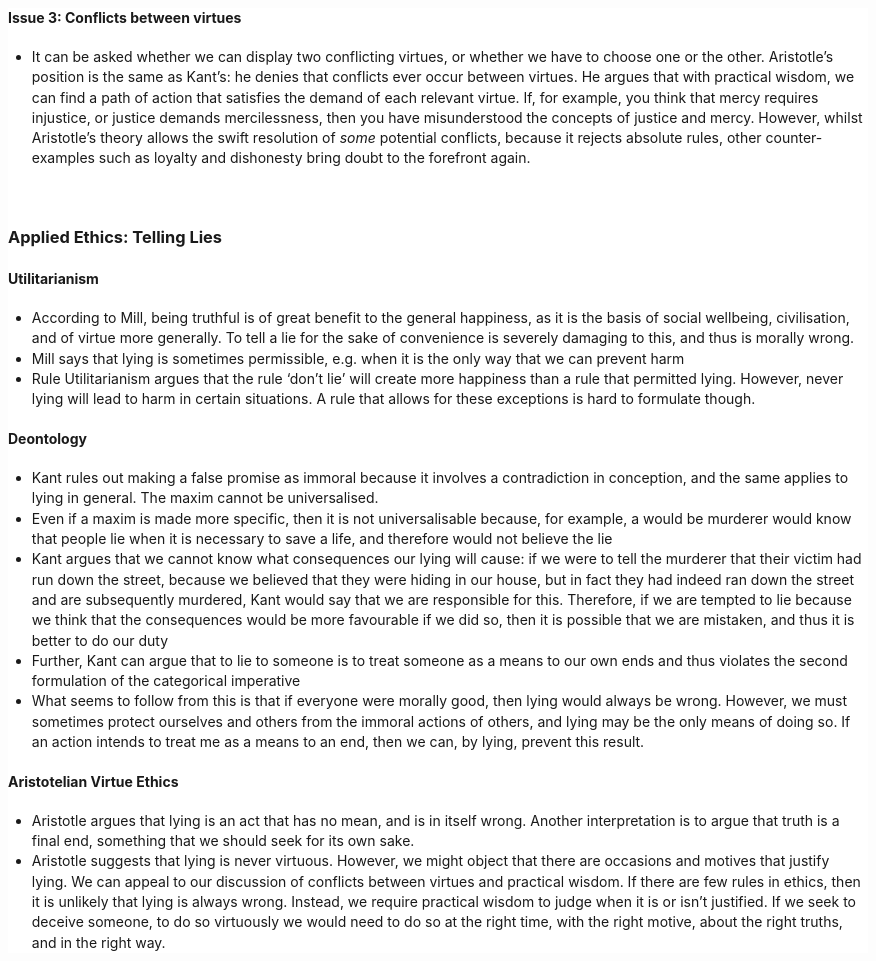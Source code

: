 #### Issue 3: Conflicts between virtues

- It can be asked whether we can display two conflicting virtues, or whether we have to choose one or the other. Aristotle’s position is the same as Kant’s: he denies that conflicts ever occur between virtues. He argues that with practical wisdom, we can find a path of action that satisfies the demand of each relevant virtue. If, for example, you think that mercy requires injustice, or justice demands mercilessness, then you have misunderstood the concepts of justice and mercy. However, whilst Aristotle’s theory allows the swift resolution of *some* potential conflicts, because it rejects absolute rules, other counter-examples such as loyalty and dishonesty bring doubt to the forefront again.

</br>

### Applied Ethics: Telling Lies

#### Utilitarianism

- According to Mill, being truthful is of great benefit to the general happiness, as it is the basis of social wellbeing, civilisation, and of virtue more generally. To tell a lie for the sake of convenience is severely damaging to this, and thus is morally wrong.
- Mill says that lying is sometimes permissible, e.g. when it is the only way that we can prevent harm
- Rule Utilitarianism argues that the rule ‘don’t lie’ will create more happiness than a rule that permitted lying. However, never lying will lead to harm in certain situations. A rule that allows for these exceptions is hard to formulate though.

#### Deontology

- Kant rules out making a false promise as immoral because it involves a contradiction in conception, and the same applies to lying in general. The maxim cannot be universalised.
- Even if a maxim is made more specific, then it is not universalisable because, for example, a would be murderer would know that people lie when it is necessary to save a life, and therefore would not believe the lie
- Kant argues that we cannot know what consequences our lying will cause: if we were to tell the murderer that their victim had run down the street, because we believed that they were hiding in our house, but in fact they had indeed ran down the street and are subsequently murdered, Kant would say that we are responsible for this. Therefore, if we are tempted to lie because we think that the consequences would be more favourable if we did so, then it is possible that we are mistaken, and thus it is better to do our duty
- Further, Kant can argue that to lie to someone is to treat someone as a means to our own ends and thus violates the second formulation of the categorical imperative
- What seems to follow from this is that if everyone were morally good, then lying would always be wrong. However, we must sometimes protect ourselves and others from the immoral actions of others, and lying may be the only means of doing so. If an action intends to treat me as a means to an end, then we can, by lying, prevent this result.

#### Aristotelian Virtue Ethics

- Aristotle argues that lying is an act that has no mean, and is in itself wrong. Another interpretation is to argue that truth is a final end, something that we should seek for its own sake. 
- Aristotle suggests that lying is never virtuous. However, we might object that there are occasions and motives that justify lying. We can appeal to our discussion of conflicts between virtues and practical wisdom. If there are few rules in ethics, then it is unlikely that lying is always wrong. Instead, we require practical wisdom to judge when it is or isn’t justified. If we seek to deceive someone, to do so virtuously we would need to do so at the right time, with the right motive, about the right truths, and in the right way.